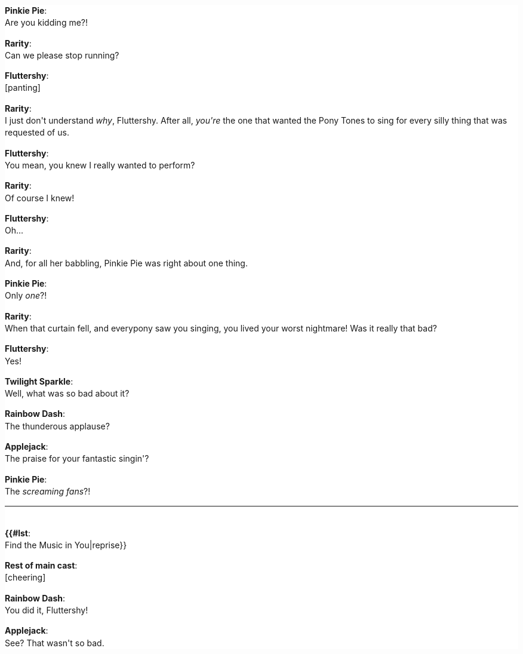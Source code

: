 **Pinkie Pie**:  
Are you kidding me?!

**Rarity**:  
Can we please stop running?

**Fluttershy**:  
[panting]

**Rarity**:  
I just don't understand *why*, Fluttershy. After all, *you're* the one that wanted the Pony Tones to sing for every silly thing that was requested of us.

**Fluttershy**:  
You mean, you knew I really wanted to perform?

**Rarity**:  
Of course I knew!

**Fluttershy**:  
Oh...

**Rarity**:  
And, for all her babbling, Pinkie Pie was right about one thing.

**Pinkie Pie**:  
Only *one*?!

**Rarity**:  
When that curtain fell, and everypony saw you singing, you lived your worst nightmare! Was it really that bad?

**Fluttershy**:  
Yes!

**Twilight Sparkle**:  
Well, what was so bad about it?

**Rainbow Dash**:  
The thunderous applause?

**Applejack**:  
The praise for your fantastic singin'?

**Pinkie Pie**:  
The *screaming fans*?!

***

**<br />{{#lst**:  
Find the Music in You|reprise}}

**Rest of main cast**:  
[cheering]

**Rainbow Dash**:  
You did it, Fluttershy!

**Applejack**:  
See? That wasn't so bad.

